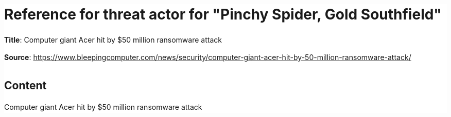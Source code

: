 # Reference for threat actor for "Pinchy Spider, Gold Southfield"

**Title**: Computer giant Acer hit by $50 million ransomware attack

**Source**: https://www.bleepingcomputer.com/news/security/computer-giant-acer-hit-by-50-million-ransomware-attack/

## Content






















Computer giant Acer hit by $50 million ransomware attack

















































